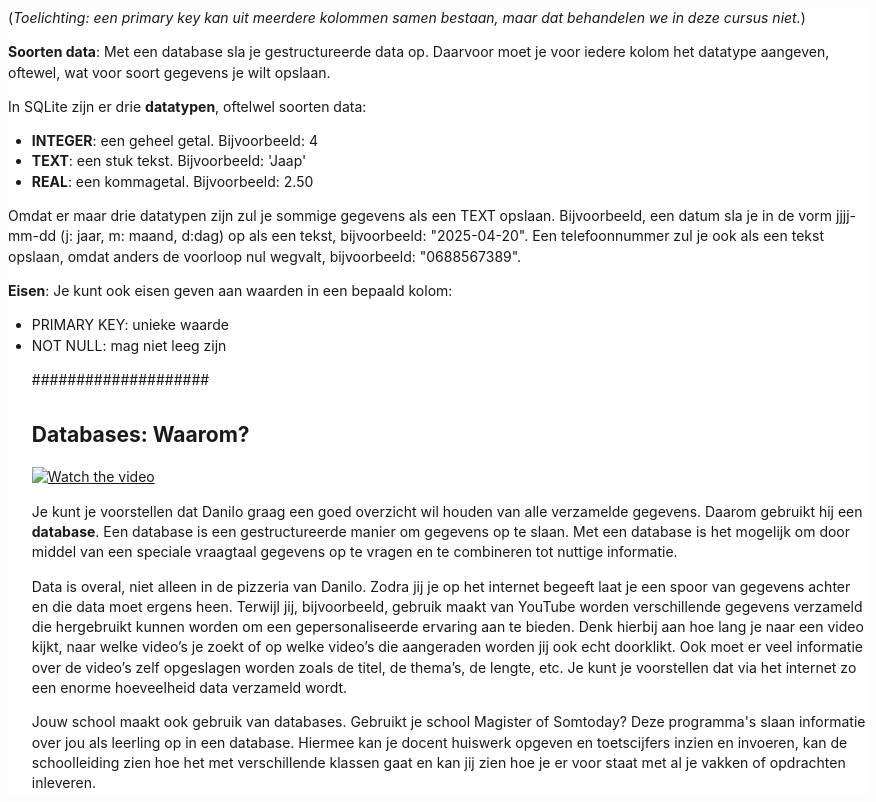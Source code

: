 (<i>Toelichting: een primary key kan uit meerdere kolommen samen bestaan, maar dat behandelen we in deze cursus niet.</i>)

<b>Soorten data</b>:
Met een database sla je gestructureerde data op. Daarvoor moet je voor iedere kolom het datatype aangeven, oftewel, wat voor soort gegevens je wilt opslaan.

In SQLite zijn er drie <b>datatypen</b>, oftelwel soorten data: 
<ul>
<li><b>INTEGER</b>: een geheel getal. Bijvoorbeeld: 4
<li><b>TEXT</b>: een stuk tekst. Bijvoorbeeld: 'Jaap'
<li><b>REAL</b>: een kommagetal. Bijvoorbeeld: 2.50
</ul>
  
Omdat er maar drie datatypen zijn zul je sommige gegevens als een TEXT opslaan. Bijvoorbeeld, een datum sla je in de vorm jjjj-mm-dd (j: jaar, m: maand, d:dag) op als een tekst, bijvoorbeeld: "2025-04-20". Een telefoonnummer zul je ook als een tekst opslaan, omdat anders de voorloop nul wegvalt, bijvoorbeeld: "0688567389".

<b>Eisen</b>:
Je kunt ook eisen geven aan waarden in een bepaald kolom:
<ul>
  <li>PRIMARY KEY: unieke waarde
  <li>NOT NULL: mag niet leeg zijn

####################



## Databases: Waarom?


[![Watch the video](https://www.youtube.com/watch?v=t8jgX1f8kc4/hqdefault.jpg)](https://www.youtube.com/watch?v=t8jgX1f8kc4)


<p>Je kunt je voorstellen dat Danilo graag een goed overzicht wil houden van alle verzamelde gegevens. 
Daarom gebruikt hij een <b>database</b>. Een database is een gestructureerde manier om gegevens op te
slaan. Met een database is het mogelijk om door middel van een speciale vraagtaal gegevens op te 
vragen en te combineren tot nuttige informatie.</p>

<p>Data is overal, niet alleen in de pizzeria van Danilo. Zodra jij je op het internet begeeft laat je een 
spoor van gegevens achter en die data moet ergens heen. Terwijl jij, bijvoorbeeld, gebruik maakt van 
YouTube worden verschillende gegevens verzameld die hergebruikt kunnen worden om een 
gepersonaliseerde ervaring aan te bieden. Denk hierbij aan hoe lang je naar een video kijkt, naar 
welke video’s je zoekt of op welke video’s die aangeraden worden jij ook echt doorklikt. Ook moet er 
veel informatie over de video’s zelf opgeslagen worden zoals de titel, de thema’s, de lengte, etc. Je 
kunt je voorstellen dat via het internet zo een enorme hoeveelheid data verzameld wordt.</p>


<p>Jouw school maakt ook gebruik van databases. Gebruikt je school Magister of Somtoday? Deze 
programma's slaan informatie over jou als leerling op in een database. Hiermee kan je docent 
huiswerk opgeven en toetscijfers inzien en invoeren, kan de schoolleiding zien hoe het met 
verschillende klassen gaat en kan jij zien hoe je er voor staat met al je vakken of opdrachten 
inleveren.</p>
